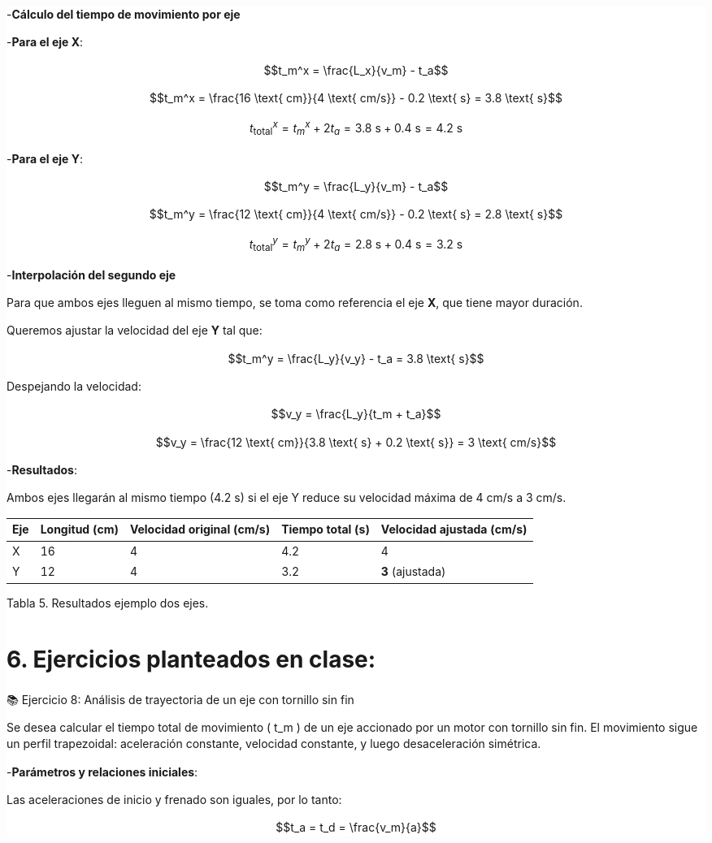 -**Cálculo del tiempo de movimiento por eje**

-**Para el eje X**:

$$t_m^x = \frac{L_x}{v_m} - t_a$$

$$t_m^x = \frac{16 \text{ cm}}{4 \text{ cm/s}} - 0.2 \text{ s} = 3.8 \text{ s}$$

$$t_{\text{total}}^x = t_m^x + 2t_a = 3.8 \text{ s} + 0.4 \text{ s} = 4.2 \text{ s}$$

-**Para el eje Y**:

$$t_m^y = \frac{L_y}{v_m} - t_a$$

$$t_m^y = \frac{12 \text{ cm}}{4 \text{ cm/s}} - 0.2 \text{ s} = 2.8 \text{ s}$$

$$t_{\text{total}}^y = t_m^y + 2t_a = 2.8 \text{ s} + 0.4 \text{ s} = 3.2 \text{ s}$$


-**Interpolación del segundo eje**

Para que ambos ejes lleguen al mismo tiempo, se toma como referencia el eje **X**, que tiene mayor duración.

Queremos ajustar la velocidad del eje **Y** tal que:

$$t_m^y = \frac{L_y}{v_y} - t_a = 3.8 \text{ s}$$

Despejando la velocidad:

$$v_y = \frac{L_y}{t_m + t_a}$$

$$v_y = \frac{12 \text{ cm}}{3.8 \text{ s} + 0.2 \text{ s}} = 3 \text{ cm/s}$$


-**Resultados**:

Ambos ejes llegarán al mismo tiempo (4.2 s) si el eje Y reduce su velocidad máxima de 4 cm/s a 3 cm/s.

| Eje | Longitud (cm) | Velocidad original (cm/s) | Tiempo total (s) | Velocidad ajustada (cm/s) |
|-----|----------------|----------------------------|--------------------|-----------------------------|
| X   | 16             | 4                          | 4.2                | 4                           |
| Y   | 12             | 4                          | 3.2                | **3** (ajustada)           |

Tabla 5. Resultados ejemplo dos ejes.

# 6. Ejercicios planteados en clase:

📚 Ejercicio 8: Análisis de trayectoria de un eje con tornillo sin fin

Se desea calcular el tiempo total de movimiento \( t_m \) de un eje accionado por un motor con tornillo sin fin. El movimiento sigue un perfil trapezoidal: aceleración constante, velocidad constante, y luego desaceleración simétrica.

-**Parámetros y relaciones iniciales**:

Las aceleraciones de inicio y frenado son iguales, por lo tanto:

$$t_a = t_d = \frac{v_m}{a}$$
